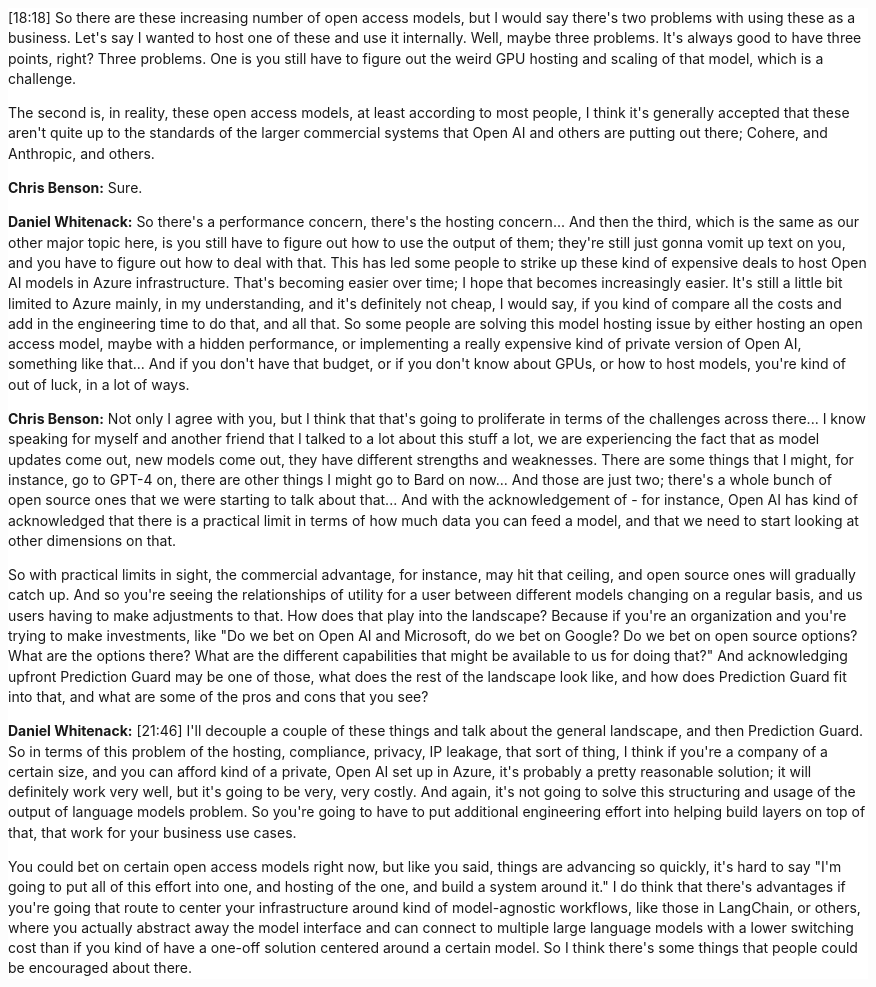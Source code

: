 \[18:18\] So there are these increasing number of open access models, but I would say there's two problems with using these as a business. Let's say I wanted to host one of these and use it internally. Well, maybe three problems. It's always good to have three points, right? Three problems. One is you still have to figure out the weird GPU hosting and scaling of that model, which is a challenge.

The second is, in reality, these open access models, at least according to most people, I think it's generally accepted that these aren't quite up to the standards of the larger commercial systems that Open AI and others are putting out there; Cohere, and Anthropic, and others.

**Chris Benson:** Sure.

**Daniel Whitenack:** So there's a performance concern, there's the hosting concern... And then the third, which is the same as our other major topic here, is you still have to figure out how to use the output of them; they're still just gonna vomit up text on you, and you have to figure out how to deal with that. This has led some people to strike up these kind of expensive deals to host Open AI models in Azure infrastructure. That's becoming easier over time; I hope that becomes increasingly easier. It's still a little bit limited to Azure mainly, in my understanding, and it's definitely not cheap, I would say, if you kind of compare all the costs and add in the engineering time to do that, and all that. So some people are solving this model hosting issue by either hosting an open access model, maybe with a hidden performance, or implementing a really expensive kind of private version of Open AI, something like that... And if you don't have that budget, or if you don't know about GPUs, or how to host models, you're kind of out of luck, in a lot of ways.

**Chris Benson:** Not only I agree with you, but I think that that's going to proliferate in terms of the challenges across there... I know speaking for myself and another friend that I talked to a lot about this stuff a lot, we are experiencing the fact that as model updates come out, new models come out, they have different strengths and weaknesses. There are some things that I might, for instance, go to GPT-4 on, there are other things I might go to Bard on now... And those are just two; there's a whole bunch of open source ones that we were starting to talk about that... And with the acknowledgement of - for instance, Open AI has kind of acknowledged that there is a practical limit in terms of how much data you can feed a model, and that we need to start looking at other dimensions on that.

So with practical limits in sight, the commercial advantage, for instance, may hit that ceiling, and open source ones will gradually catch up. And so you're seeing the relationships of utility for a user between different models changing on a regular basis, and us users having to make adjustments to that. How does that play into the landscape? Because if you're an organization and you're trying to make investments, like "Do we bet on Open AI and Microsoft, do we bet on Google? Do we bet on open source options? What are the options there? What are the different capabilities that might be available to us for doing that?" And acknowledging upfront Prediction Guard may be one of those, what does the rest of the landscape look like, and how does Prediction Guard fit into that, and what are some of the pros and cons that you see?

**Daniel Whitenack:** \[21:46\] I'll decouple a couple of these things and talk about the general landscape, and then Prediction Guard. So in terms of this problem of the hosting, compliance, privacy, IP leakage, that sort of thing, I think if you're a company of a certain size, and you can afford kind of a private, Open AI set up in Azure, it's probably a pretty reasonable solution; it will definitely work very well, but it's going to be very, very costly. And again, it's not going to solve this structuring and usage of the output of language models problem. So you're going to have to put additional engineering effort into helping build layers on top of that, that work for your business use cases.

You could bet on certain open access models right now, but like you said, things are advancing so quickly, it's hard to say "I'm going to put all of this effort into one, and hosting of the one, and build a system around it." I do think that there's advantages if you're going that route to center your infrastructure around kind of model-agnostic workflows, like those in LangChain, or others, where you actually abstract away the model interface and can connect to multiple large language models with a lower switching cost than if you kind of have a one-off solution centered around a certain model. So I think there's some things that people could be encouraged about there.
